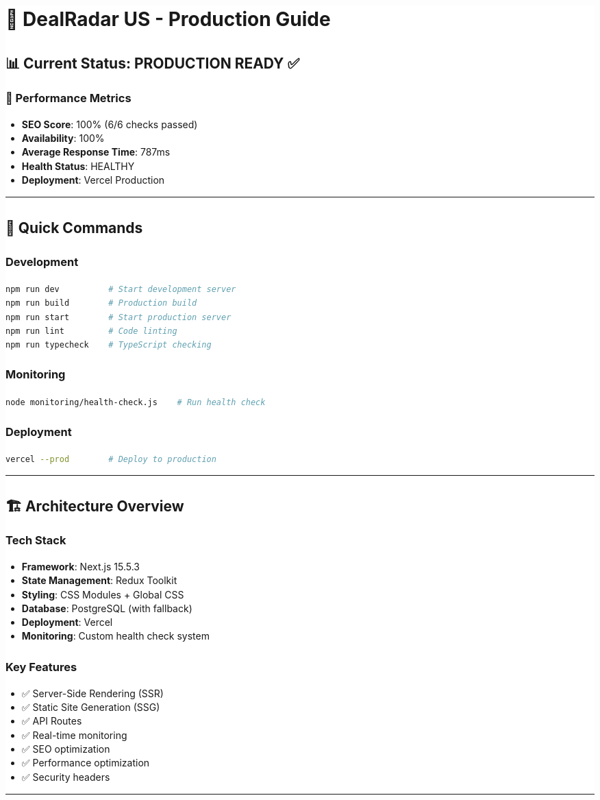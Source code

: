 # 🚀 DealRadar US - Production Guide

## 📊 Current Status: PRODUCTION READY ✅

### 🎯 Performance Metrics
- **SEO Score**: 100% (6/6 checks passed)
- **Availability**: 100%
- **Average Response Time**: 787ms
- **Health Status**: HEALTHY
- **Deployment**: Vercel Production

---

## 🔧 Quick Commands

### Development
```bash
npm run dev          # Start development server
npm run build        # Production build
npm run start        # Start production server
npm run lint         # Code linting
npm run typecheck    # TypeScript checking
```

### Monitoring
```bash
node monitoring/health-check.js    # Run health check
```

### Deployment
```bash
vercel --prod        # Deploy to production
```

---

## 🏗️ Architecture Overview

### Tech Stack
- **Framework**: Next.js 15.5.3
- **State Management**: Redux Toolkit
- **Styling**: CSS Modules + Global CSS
- **Database**: PostgreSQL (with fallback)
- **Deployment**: Vercel
- **Monitoring**: Custom health check system

### Key Features
- ✅ Server-Side Rendering (SSR)
- ✅ Static Site Generation (SSG)
- ✅ API Routes
- ✅ Real-time monitoring
- ✅ SEO optimization
- ✅ Performance optimization
- ✅ Security headers

---